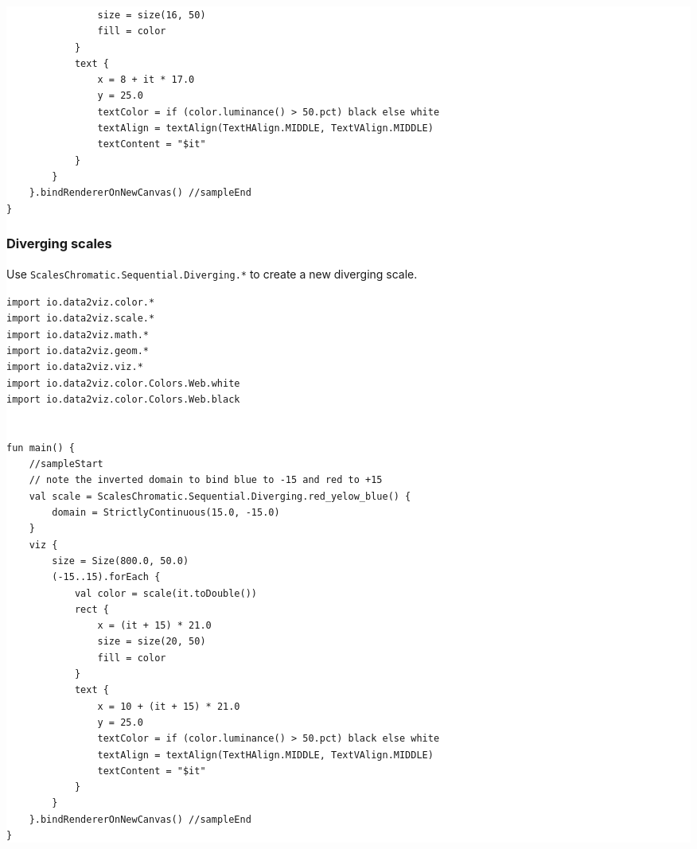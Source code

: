 ```height=50 width=800
                size = size(16, 50)
                fill = color
            }
            text {
                x = 8 + it * 17.0
                y = 25.0
                textColor = if (color.luminance() > 50.pct) black else white
                textAlign = textAlign(TextHAlign.MIDDLE, TextVAlign.MIDDLE)
                textContent = "$it"
            }
        }
    }.bindRendererOnNewCanvas() //sampleEnd
}
```

### Diverging scales

Use `ScalesChromatic.Sequential.Diverging.*` to create a new diverging scale.

```height=50 width=800
import io.data2viz.color.*
import io.data2viz.scale.*
import io.data2viz.math.*
import io.data2viz.geom.*
import io.data2viz.viz.*
import io.data2viz.color.Colors.Web.white
import io.data2viz.color.Colors.Web.black


fun main() {
    //sampleStart
    // note the inverted domain to bind blue to -15 and red to +15 
    val scale = ScalesChromatic.Sequential.Diverging.red_yelow_blue() {
        domain = StrictlyContinuous(15.0, -15.0)
    }
    viz {
        size = Size(800.0, 50.0)
        (-15..15).forEach { 
            val color = scale(it.toDouble())
            rect {
                x = (it + 15) * 21.0
                size = size(20, 50)
                fill = color
            }
            text {
                x = 10 + (it + 15) * 21.0
                y = 25.0
                textColor = if (color.luminance() > 50.pct) black else white
                textAlign = textAlign(TextHAlign.MIDDLE, TextVAlign.MIDDLE)
                textContent = "$it"
            }
        }
    }.bindRendererOnNewCanvas() //sampleEnd
}
```
